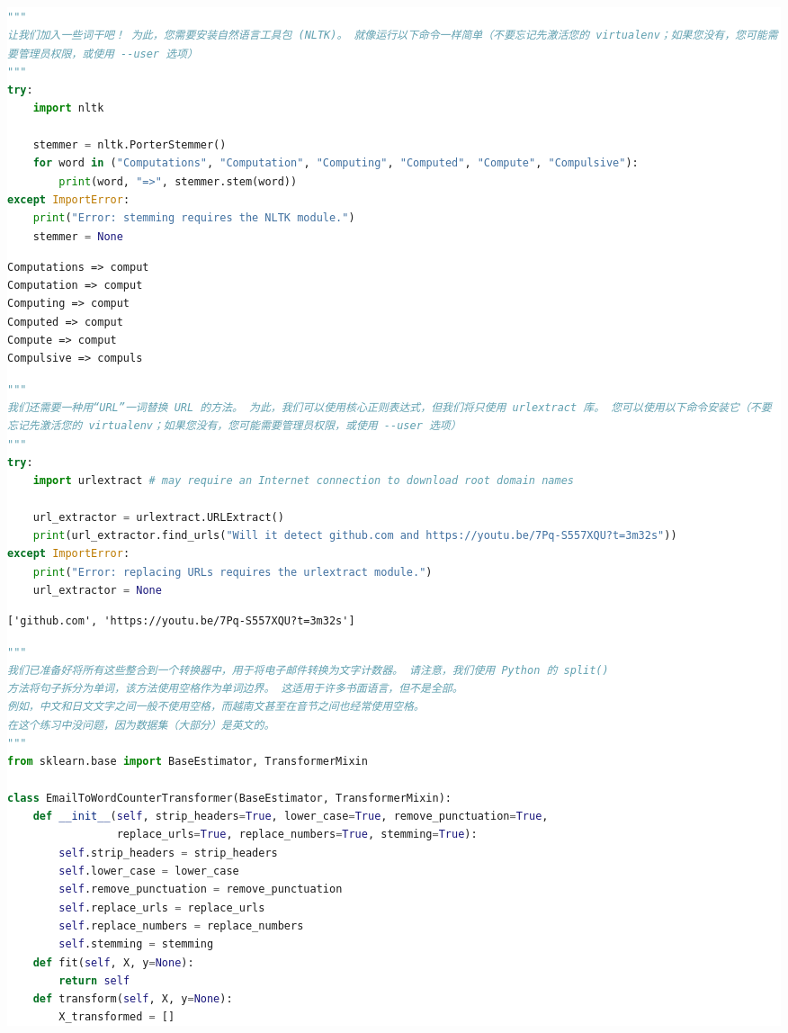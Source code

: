 

```python
"""
让我们加入一些词干吧！ 为此，您需要安装自然语言工具包 (NLTK)。 就像运行以下命令一样简单（不要忘记先激活您的 virtualenv；如果您没有，您可能需要管理员权限，或使用 --user 选项）
"""
try:
    import nltk

    stemmer = nltk.PorterStemmer()
    for word in ("Computations", "Computation", "Computing", "Computed", "Compute", "Compulsive"):
        print(word, "=>", stemmer.stem(word))
except ImportError:
    print("Error: stemming requires the NLTK module.")
    stemmer = None
```

    Computations => comput
    Computation => comput
    Computing => comput
    Computed => comput
    Compute => comput
    Compulsive => compuls
    


```python
"""
我们还需要一种用“URL”一词替换 URL 的方法。 为此，我们可以使用核心正则表达式，但我们将只使用 urlextract 库。 您可以使用以下命令安装它（不要忘记先激活您的 virtualenv；如果您没有，您可能需要管理员权限，或使用 --user 选项）
"""
try:
    import urlextract # may require an Internet connection to download root domain names
    
    url_extractor = urlextract.URLExtract()
    print(url_extractor.find_urls("Will it detect github.com and https://youtu.be/7Pq-S557XQU?t=3m32s"))
except ImportError:
    print("Error: replacing URLs requires the urlextract module.")
    url_extractor = None
```

    ['github.com', 'https://youtu.be/7Pq-S557XQU?t=3m32s']
    


```python
"""
我们已准备好将所有这些整合到一个转换器中，用于将电子邮件转换为文字计数器。 请注意，我们使用 Python 的 split() 
方法将句子拆分为单词，该方法使用空格作为单词边界。 这适用于许多书面语言，但不是全部。 
例如，中文和日文文字之间一般不使用空格，而越南文甚至在音节之间也经常使用空格。 
在这个练习中没问题，因为数据集（大部分）是英文的。
"""
from sklearn.base import BaseEstimator, TransformerMixin

class EmailToWordCounterTransformer(BaseEstimator, TransformerMixin):
    def __init__(self, strip_headers=True, lower_case=True, remove_punctuation=True,
                 replace_urls=True, replace_numbers=True, stemming=True):
        self.strip_headers = strip_headers
        self.lower_case = lower_case
        self.remove_punctuation = remove_punctuation
        self.replace_urls = replace_urls
        self.replace_numbers = replace_numbers
        self.stemming = stemming
    def fit(self, X, y=None):
        return self
    def transform(self, X, y=None):
        X_transformed = []
```